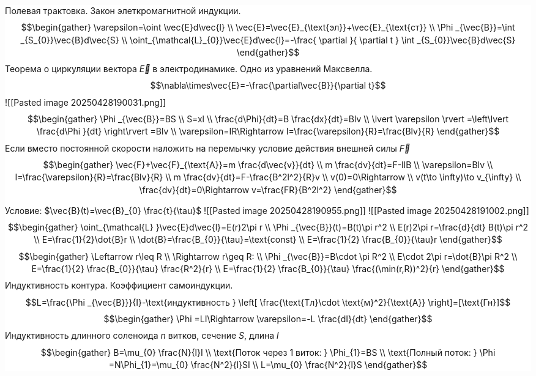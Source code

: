 Полевая трактовка. Закон элеткромагнитной индукции.
$$\begin{gather}
\varepsilon=\oint \vec{E}d\vec{l} \\
\vec{E}=\vec{E}_{\text{эл}}+\vec{E}_{\text{ст}} \\
\Phi _{\vec{B}}=\int _{S_{0}}\vec{B}d\vec{S} \\
\oint_{\mathcal{L}_{0}}\vec{E}d\vec{l}=-\frac{ \partial  }{ \partial t } \int _{S_{0}}\vec{B}d\vec{S}
\end{gather}$$
Теорема о циркуляции вектора $\vec{E}$ в электродинамике. Одно из уравнений Максвелла.
$$\nabla\times\vec{E}=-\frac{\partial\vec{B}}{\partial t}$$
![[Pasted image 20250428190031.png]]
$$\begin{gather}
\Phi _{\vec{B}}=BS \\
S=xl \\
\frac{d\Phi}{dt}=B \frac{dx}{dt}=Blv \\
\lvert \varepsilon \rvert =\left\lvert  \frac{d\Phi }{dt}  \right\rvert =Blv \\
\varepsilon=IR\Rightarrow I=\frac{\varepsilon}{R}=\frac{Blv}{R}
\end{gather}$$
Если вместо постоянной скорости наложить на перемычку условие действия внешней силы $\vec{F}$
$$\begin{gather}
\vec{F}+\vec{F}_{\text{A}}=m \frac{d\vec{v}}{dt} \\
m \frac{dv}{dt}=F-IlB \\
\varepsilon=Blv \\
I=\frac{\varepsilon}{R}=\frac{Blv}{R} \\
m \frac{dv}{dt}=F-\frac{B^2l^2}{R}v \\
v(0)=0\Rightarrow  \\
v(t\to \infty)\to v_{\infty} \\
\frac{dv}{dt}=0\Rightarrow v=\frac{FR}{B^2l^2}
\end{gather}$$

Условие: $\vec{B}(t)=\vec{B}_{0} \frac{t}{\tau}$
![[Pasted image 20250428190955.png]]
![[Pasted image 20250428191002.png]]
$$\begin{gather}
\oint_{\mathcal{L} }\vec{E}d\vec{l}=E(r)2\pi r \\
\Phi _{\vec{B}}(t)=B(t)\pi r^2 \\
E(r)2\pi r=\frac{d}{dt} B(t)\pi r^2 \\
E=\frac{1}{2}\dot{B}r \\
\dot{B}=\frac{B_{0}}{\tau}=\text{const}  \\
E=\frac{1}{2} \frac{B_{0}}{\tau}r
\end{gather}$$
$$\begin{gather}
\Leftarrow r\leq R \\
\Rightarrow r\geq R: \\
\Phi _{\vec{B}}=B\cdot \pi R^2 \\
E\cdot 2\pi r=\dot{B}\pi R^2 \\
E=\frac{1}{2} \frac{B_{0}}{\tau} \frac{R^2}{r} \\
E=\frac{1}{2} \frac{B_{0}}{\tau} \frac{(\min(r,R))^2}{r}
\end{gather}$$
Индуктивность контура. Коэффициент самоиндукции.
$$L=\frac{\Phi _{\vec{B}}}{I}-\text{индуктивность } \left[ \frac{\text{Тл}\cdot \text{м}^2}{\text{А}} \right]=[\text{Гн}]$$
$$\begin{gather}
\Phi =LI\Rightarrow \varepsilon=-L \frac{dI}{dt}
\end{gather}$$
Индуктивность длинного соленоида $n$ витков, сечение $S$, длина $l$
$$\begin{gather}
B=\mu_{0} \frac{N}{l}I \\
\text{Поток через 1 виток: } \Phi_{1}=BS \\
\text{Полный поток: } \Phi =N\Phi_{1}=\mu_{0} \frac{N^2}{l}SI \\
L=\mu_{0} \frac{N^2}{l}S
\end{gather}$$